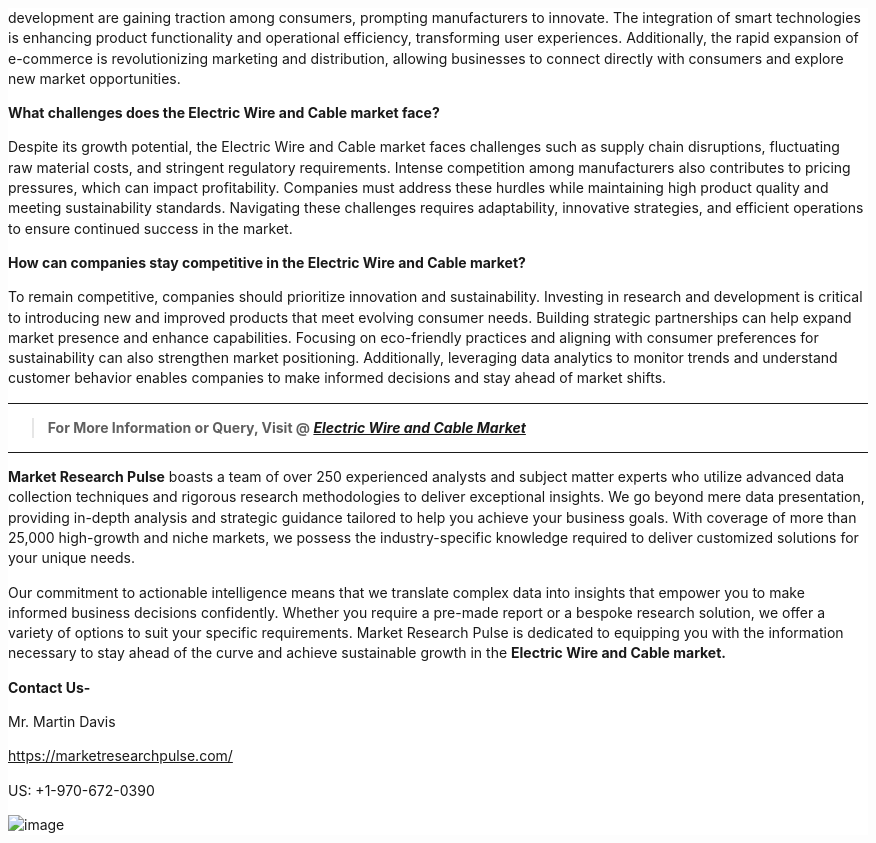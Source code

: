 development are gaining traction among consumers, prompting manufacturers to innovate. The integration of smart technologies is enhancing product functionality and operational efficiency, transforming user experiences. Additionally, the rapid expansion of e-commerce is revolutionizing marketing and distribution, allowing businesses to connect directly with consumers and explore new market opportunities.</p><p><strong>What challenges does the Electric Wire and Cable market face?</strong></p><p>Despite its growth potential, the Electric Wire and Cable market faces challenges such as supply chain disruptions, fluctuating raw material costs, and stringent regulatory requirements. Intense competition among manufacturers also contributes to pricing pressures, which can impact profitability. Companies must address these hurdles while maintaining high product quality and meeting sustainability standards. Navigating these challenges requires adaptability, innovative strategies, and efficient operations to ensure continued success in the market.</p><p><strong>How can companies stay competitive in the Electric Wire and Cable market?</strong></p><p>To remain competitive, companies should prioritize innovation and sustainability. Investing in research and development is critical to introducing new and improved products that meet evolving consumer needs. Building strategic partnerships can help expand market presence and enhance capabilities. Focusing on eco-friendly practices and aligning with consumer preferences for sustainability can also strengthen market positioning. Additionally, leveraging data analytics to monitor trends and understand customer behavior enables companies to make informed decisions and stay ahead of market shifts.</p><hr /><blockquote><p><strong>For More Information or Query, Visit @&nbsp;<em><a href="https://marketresearchpulse.com/report/48580/electric-wire-and-cable-market?utm_source=Linkedin&utm_medium=0114">Electric Wire and Cable Market</a></em></strong></p></blockquote><hr /><p><strong>Market Research Pulse</strong> boasts a team of over 250 experienced analysts and subject matter experts who utilize advanced data collection techniques and rigorous research methodologies to deliver exceptional insights. We go beyond mere data presentation, providing in-depth analysis and strategic guidance tailored to help you achieve your business goals. With coverage of more than 25,000 high-growth and niche markets, we possess the industry-specific knowledge required to deliver customized solutions for your unique needs.</p><p>Our commitment to actionable intelligence means that we translate complex data into insights that empower you to make informed business decisions confidently. Whether you require a pre-made report or a bespoke research solution, we offer a variety of options to suit your specific requirements. Market Research Pulse is dedicated to equipping you with the information necessary to stay ahead of the curve and achieve sustainable growth in the <strong>Electric Wire and Cable market.</strong></p><p><strong>Contact Us-</strong></p><p>Mr. Martin Davis</p><p>https://marketresearchpulse.com/</p><p>US: +1-970-672-0390</p>
![image](https://github.com/user-attachments/assets/2fc529d1-2bbc-4985-a7af-5be4ff42c880)
